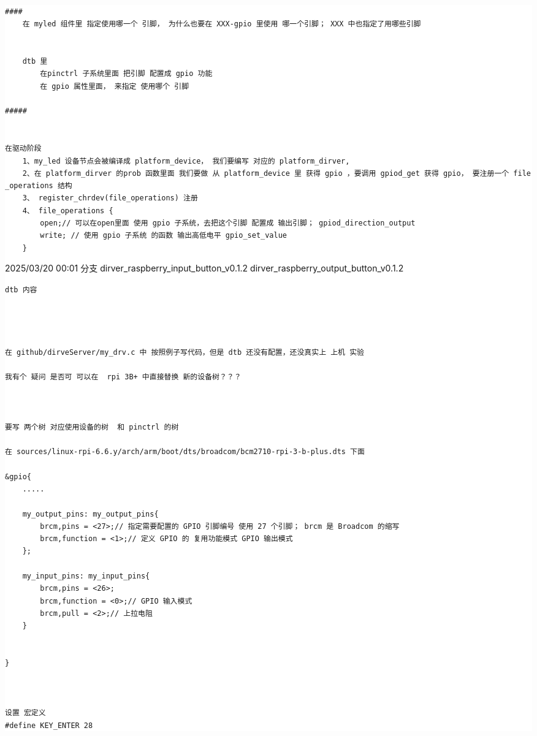     #### 
        在 myled 组件里 指定使用哪一个 引脚， 为什么也要在 XXX-gpio 里使用 哪一个引脚； XXX 中也指定了用哪些引脚 
        

        dtb 里
            在pinctrl 子系统里面 把引脚 配置成 gpio 功能
            在 gpio 属性里面， 来指定 使用哪个 引脚
        
    #####


    在驱动阶段
        1、my_led 设备节点会被编译成 platform_device， 我们要编写 对应的 platform_dirver, 
        2、在 platform_dirver 的prob 函数里面 我们要做 从 platform_device 里 获得 gpio ，要调用 gpiod_get 获得 gpio， 要注册一个 file_operations 结构
        3、 register_chrdev(file_operations) 注册 
        4、 file_operations {
            open;// 可以在open里面 使用 gpio 子系统，去把这个引脚 配置成 输出引脚； gpiod_direction_output
            write; // 使用 gpio 子系统 的函数 输出高低电平 gpio_set_value
        }


2025/03/20 00:01
    分支
        dirver_raspberry_input_button_v0.1.2
        dirver_raspberry_output_button_v0.1.2


    dtb 内容




    在 github/dirveServer/my_drv.c 中 按照例子写代码，但是 dtb 还没有配置，还没真实上 上机 实验

    我有个 疑问 是否可 可以在  rpi 3B+ 中直接替换 新的设备树？？？



    要写 两个树 对应使用设备的树  和 pinctrl 的树

    在 sources/linux-rpi-6.6.y/arch/arm/boot/dts/broadcom/bcm2710-rpi-3-b-plus.dts 下面 

    &gpio{
        .....

        my_output_pins: my_output_pins{
            brcm,pins = <27>;// 指定需要配置的 GPIO 引脚编号 使用 27 个引脚； brcm 是 Broadcom 的缩写
            brcm,function = <1>;// 定义 GPIO 的 复用功能模式 GPIO 输出模式
        };

        my_input_pins: my_input_pins{
            brcm,pins = <26>;
            brcm,function = <0>;// GPIO 输入模式
            brcm,pull = <2>;// 上拉电阻
        }


    }



    设置 宏定义
    #define KEY_ENTER 28
